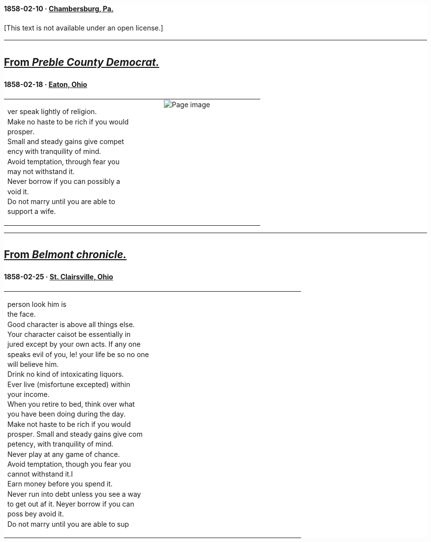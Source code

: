#### 1858-02-10 &middot; [Chambersburg, Pa.](http://dbpedia.org/resource/Chambersburg%2C_Pennsylvania)

[This text is not available under an open license.]

---

## [From _Preble County Democrat._](https://www.loc.gov/resource/sn85026031/1858-02-18/ed-1/?sp=1)

#### 1858-02-18 &middot; [Eaton, Ohio](http://dbpedia.org/resource/Eaton%2C_Ohio)

<table style="width: 100%;"><tr><td style="width: 50%">

ver speak lightly of religion.  
Make no haste to be rich if you would  
prosper.  
Small and steady gains give compet­  
ency with tranquility of mind.  
Avoid temptation, through fear you  
may not withstand it.  
Never borrow if you can possibly a­  
void it.  
Do not marry until you are able to  
support a wife.
</td><td style="width: 50%; max-height: 75%; margin: auto; display: block;">
<img alt="Page image" src="https://tile.loc.gov/image-services/iiif/service:ndnp:ohi:batch_ohi_arnarson_ver01:data:sn85026031:00280774807:1858021801:0264/pct:77.147541,81.975309,11.803279,5.912209/!600,600/0/default.jpg"/>
</td>
</tr></table>

---

## [From _Belmont chronicle._](https://www.loc.gov/resource/sn85026241/1858-02-25/ed-1/?sp=1)

#### 1858-02-25 &middot; [St. Clairsville, Ohio](http://dbpedia.org/resource/St._Clairsville%2C_Ohio)

<table style="width: 100%;"><tr><td style="width: 50%">

 person look him is  
the face.  
Good character is above all things else.  
Your character caisot be essentially in­  
jured except by your own acts. If any one  
speaks evil of you, le! your life be so no one  
will believe him.   
Drink no kind of intoxicating liquors.  
Ever live (misfortune excepted) within  
your income.  
When you retire to bed, think over what  
you have been doing during the day.  
Make not haste to be rich if you would  
prosper. Small and steady gains give com­  
petency, with tranquility of mind.  
Never play at any game of chance.  
Avoid temptation, though you fear you  
cannot withstand it.I  
Earn money before you spend it.  
Never run into debt unless you see a way  
to get out af it. Neyer borrow if you can  
poss bey avoid it.  
Do not marry until you are able to sup­  